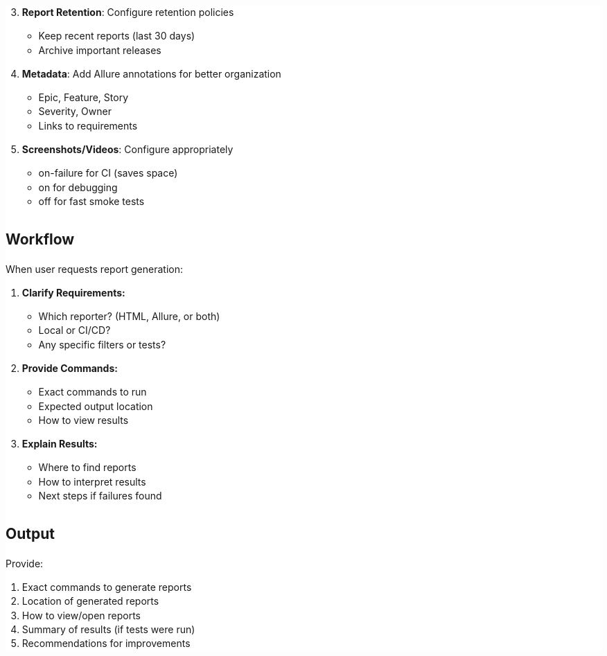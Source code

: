 3. **Report Retention**: Configure retention policies
   - Keep recent reports (last 30 days)
   - Archive important releases

4. **Metadata**: Add Allure annotations for better organization
   - Epic, Feature, Story
   - Severity, Owner
   - Links to requirements

5. **Screenshots/Videos**: Configure appropriately
   - on-failure for CI (saves space)
   - on for debugging
   - off for fast smoke tests

## Workflow

When user requests report generation:

1. **Clarify Requirements:**
   - Which reporter? (HTML, Allure, or both)
   - Local or CI/CD?
   - Any specific filters or tests?

2. **Provide Commands:**
   - Exact commands to run
   - Expected output location
   - How to view results

3. **Explain Results:**
   - Where to find reports
   - How to interpret results
   - Next steps if failures found

## Output

Provide:
1. Exact commands to generate reports
2. Location of generated reports
3. How to view/open reports
4. Summary of results (if tests were run)
5. Recommendations for improvements
